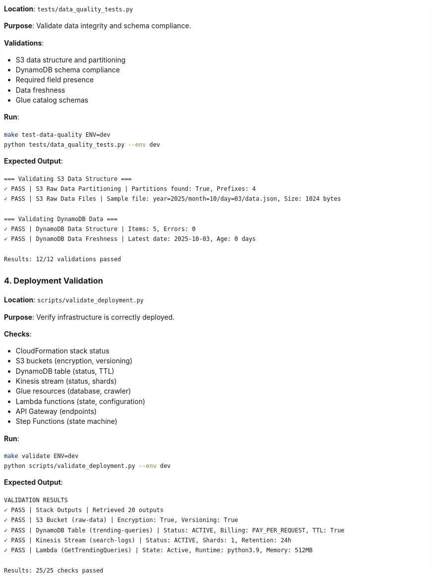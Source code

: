 **Location**: `tests/data_quality_tests.py`

**Purpose**: Validate data integrity and schema compliance.

**Validations**:
- S3 data structure and partitioning
- DynamoDB schema compliance
- Required field presence
- Data freshness
- Glue catalog schemas

**Run**:
```bash
make test-data-quality ENV=dev
python tests/data_quality_tests.py --env dev
```

**Expected Output**:
```
=== Validating S3 Data Structure ===
✓ PASS | S3 Raw Data Partitioning | Partitions found: True, Prefixes: 4
✓ PASS | S3 Raw Data Files | Sample file: year=2025/month=10/day=03/data.json, Size: 1024 bytes

=== Validating DynamoDB Data ===
✓ PASS | DynamoDB Data Structure | Items: 5, Errors: 0
✓ PASS | DynamoDB Data Freshness | Latest date: 2025-10-03, Age: 0 days

Results: 12/12 validations passed
```

### 4. Deployment Validation

**Location**: `scripts/validate_deployment.py`

**Purpose**: Verify infrastructure is correctly deployed.

**Checks**:
- CloudFormation stack status
- S3 buckets (encryption, versioning)
- DynamoDB table (status, TTL)
- Kinesis stream (status, shards)
- Glue resources (database, crawler)
- Lambda functions (state, configuration)
- API Gateway (endpoints)
- Step Functions (state machine)

**Run**:
```bash
make validate ENV=dev
python scripts/validate_deployment.py --env dev
```

**Expected Output**:
```
VALIDATION RESULTS
✓ PASS | Stack Outputs | Retrieved 20 outputs
✓ PASS | S3 Bucket (raw-data) | Encryption: True, Versioning: True
✓ PASS | DynamoDB Table (trending-queries) | Status: ACTIVE, Billing: PAY_PER_REQUEST, TTL: True
✓ PASS | Kinesis Stream (search-logs) | Status: ACTIVE, Shards: 1, Retention: 24h
✓ PASS | Lambda (GetTrendingQueries) | State: Active, Runtime: python3.9, Memory: 512MB

Results: 25/25 checks passed
```
